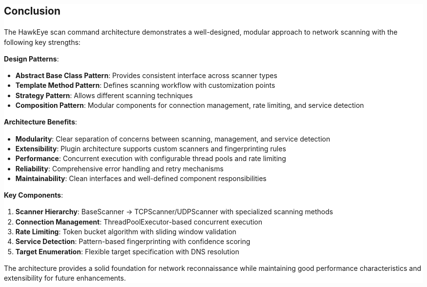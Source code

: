 ## Conclusion

The HawkEye scan command architecture demonstrates a well-designed, modular approach to network scanning with the following key strengths:

**Design Patterns**:
- **Abstract Base Class Pattern**: Provides consistent interface across scanner types
- **Template Method Pattern**: Defines scanning workflow with customization points
- **Strategy Pattern**: Allows different scanning techniques
- **Composition Pattern**: Modular components for connection management, rate limiting, and service detection

**Architecture Benefits**:
- **Modularity**: Clear separation of concerns between scanning, management, and service detection
- **Extensibility**: Plugin architecture supports custom scanners and fingerprinting rules
- **Performance**: Concurrent execution with configurable thread pools and rate limiting
- **Reliability**: Comprehensive error handling and retry mechanisms
- **Maintainability**: Clean interfaces and well-defined component responsibilities

**Key Components**:
1. **Scanner Hierarchy**: BaseScanner → TCPScanner/UDPScanner with specialized scanning methods
2. **Connection Management**: ThreadPoolExecutor-based concurrent execution
3. **Rate Limiting**: Token bucket algorithm with sliding window validation
4. **Service Detection**: Pattern-based fingerprinting with confidence scoring
5. **Target Enumeration**: Flexible target specification with DNS resolution

The architecture provides a solid foundation for network reconnaissance while maintaining good performance characteristics and extensibility for future enhancements. 